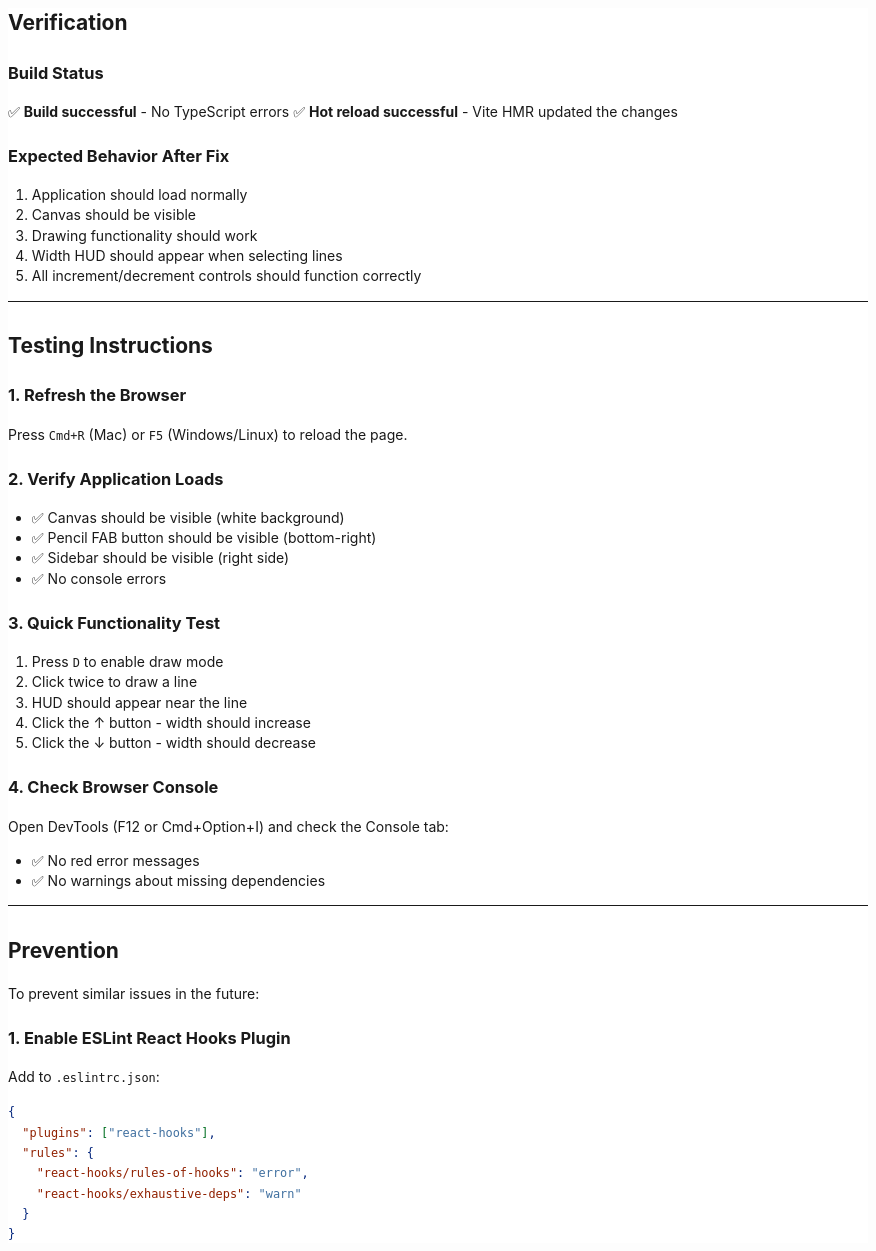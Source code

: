 ## Verification

### Build Status
✅ **Build successful** - No TypeScript errors
✅ **Hot reload successful** - Vite HMR updated the changes

### Expected Behavior After Fix
1. Application should load normally
2. Canvas should be visible
3. Drawing functionality should work
4. Width HUD should appear when selecting lines
5. All increment/decrement controls should function correctly

---

## Testing Instructions

### 1. Refresh the Browser
Press `Cmd+R` (Mac) or `F5` (Windows/Linux) to reload the page.

### 2. Verify Application Loads
- ✅ Canvas should be visible (white background)
- ✅ Pencil FAB button should be visible (bottom-right)
- ✅ Sidebar should be visible (right side)
- ✅ No console errors

### 3. Quick Functionality Test
1. Press `D` to enable draw mode
2. Click twice to draw a line
3. HUD should appear near the line
4. Click the ↑ button - width should increase
5. Click the ↓ button - width should decrease

### 4. Check Browser Console
Open DevTools (F12 or Cmd+Option+I) and check the Console tab:
- ✅ No red error messages
- ✅ No warnings about missing dependencies

---

## Prevention

To prevent similar issues in the future:

### 1. Enable ESLint React Hooks Plugin
Add to `.eslintrc.json`:
```json
{
  "plugins": ["react-hooks"],
  "rules": {
    "react-hooks/rules-of-hooks": "error",
    "react-hooks/exhaustive-deps": "warn"
  }
}
```
